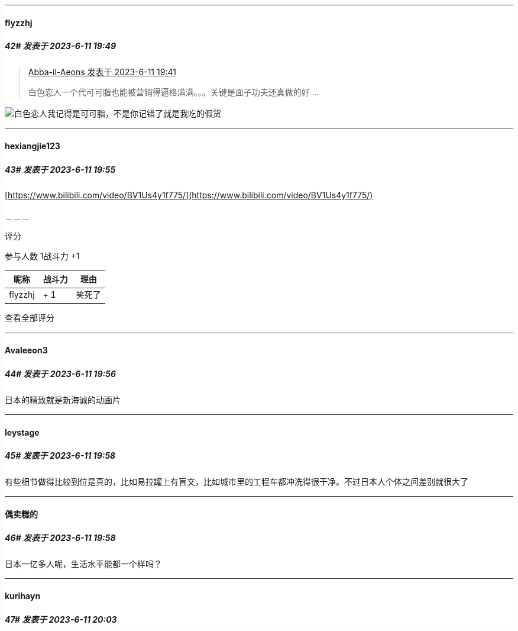 *****

####  flyzzhj  
##### 42#       发表于 2023-6-11 19:49

<blockquote><a href="httphttps://bbs.saraba1st.com/2b/forum.php?mod=redirect&amp;goto=findpost&amp;pid=61236054&amp;ptid=2139488" target="_blank">Abba-il-Aeons 发表于 2023-6-11 19:41</a>

白色恋人一个代可可脂也能被营销得逼格满满。。。关键是面子功夫还真做的好 ...</blockquote>
<img src="https://static.saraba1st.com/image/smiley/face2017/067.png" referrerpolicy="no-referrer">白色恋人我记得是可可脂，不是你记错了就是我吃的假货

*****

####  hexiangjie123  
##### 43#       发表于 2023-6-11 19:55

[https://www.bilibili.com/video/BV1Us4y1f775/](https://www.bilibili.com/video/BV1Us4y1f775/)

﹍﹍﹍

评分

 参与人数 1战斗力 +1

|昵称|战斗力|理由|
|----|---|---|
| flyzzhj| + 1|笑死了|

查看全部评分

*****

####  Avaleeon3  
##### 44#       发表于 2023-6-11 19:56

日本的精致就是新海诚的动画片

*****

####  leystage  
##### 45#       发表于 2023-6-11 19:58

有些细节做得比较到位是真的，比如易拉罐上有盲文，比如城市里的工程车都冲洗得很干净。不过日本人个体之间差别就很大了

*****

####  偶卖糕的  
##### 46#       发表于 2023-6-11 19:58

日本一亿多人呢，生活水平能都一个样吗？

*****

####  kurihayn  
##### 47#       发表于 2023-6-11 20:03
